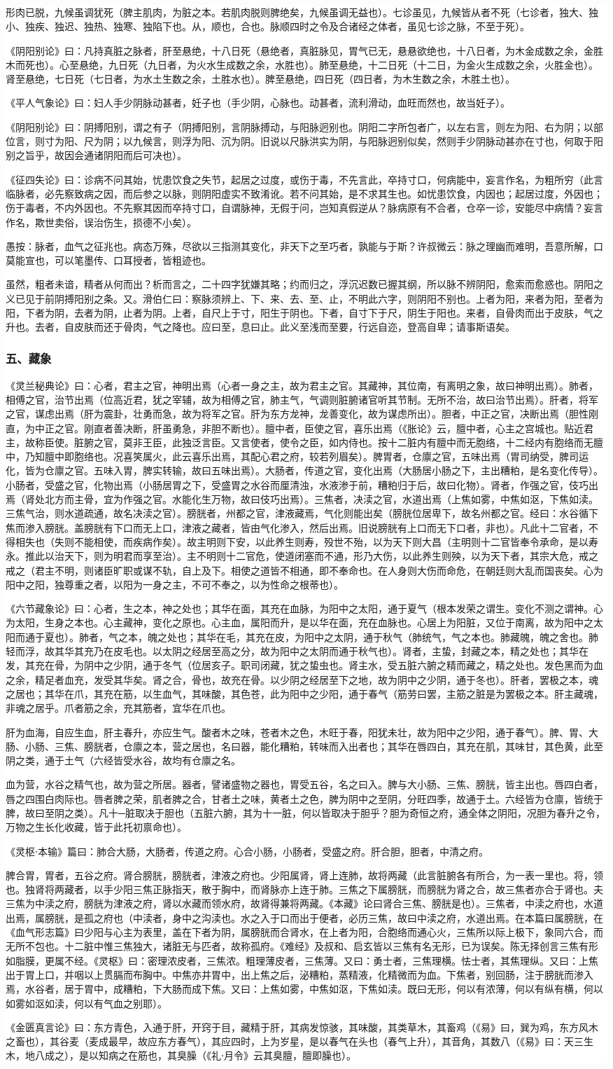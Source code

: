 形肉已脱，九候虽调犹死（脾主肌肉，为脏之本。若肌肉脱则脾绝矣，九候虽调无益也）。七诊虽见，九候皆从者不死（七诊者，独大、独小、独疾、独迟、独热、独寒、独陷下也。从，顺也，合也。脉顺四时之令及合诸经之体者，虽见七诊之脉，不至于死）。  

《阴阳别论》曰：凡持真脏之脉者，肝至悬绝，十八日死（悬绝者，真脏脉见，胃气已无，悬悬欲绝也，十八日者，为木金成数之余，金胜木而死也）。心至悬绝，九日死（九日者，为火水生成数之余，水胜也）。肺至悬绝，十二日死（十二日，为金火生成数之余，火胜金也）。肾至悬绝，七日死（七日者，为水土生数之余，土胜水也）。脾至悬绝，四日死（四日者，为木生数之余，木胜土也）。  

《平人气象论》曰：妇人手少阴脉动甚者，妊子也（手少阴，心脉也。动甚者，流利滑动，血旺而然也，故当妊子）。  

《阴阳别论》曰：阴搏阳别，谓之有子（阴搏阳别，言阴脉搏动，与阳脉迥别也。阴阳二字所包者广，以左右言，则左为阳、右为阴；以部位言，则寸为阳、尺为阴；以九候言，则浮为阳、沉为阴。旧说以尺脉洪实为阴，与阳脉迥别似矣，然则手少阴脉动甚亦在寸也，何取于阳别之旨乎，故因会通诸阴阳而后可决也）。  

《征四失论》曰：诊病不问其始，忧患饮食之失节，起居之过度，或伤于毒，不先言此，卒持寸口，何病能中，妄言作名，为粗所穷（此言临脉者，必先察致病之因，而后参之以脉，则阴阳虚实不致淆讹。若不问其始，是不求其生也。如忧患饮食，内因也；起居过度，外因也；伤于毒者，不内外因也。不先察其因而卒持寸口，自谓脉神，无假于问，岂知真假逆从？脉病原有不合者，仓卒一诊，安能尽中病情？妄言作名，欺世卖俗，误治伤生，损德不小矣）。  

愚按：脉者，血气之征兆也。病态万殊，尽欲以三指测其变化，非天下之至巧者，孰能与于斯？许叔微云：脉之理幽而难明，吾意所解，口莫能宣也，可以笔墨传、口耳授者，皆粗迹也。  

虽然，粗者未谙，精者从何而出？析而言之，二十四字犹嫌其略；约而归之，浮沉迟数已握其纲，所以脉不辨阴阳，愈索而愈惑也。阴阳之义已见于前阴搏阳别之条。又。滑伯仁曰：察脉须辨上、下、来、去、至、止，不明此六字，则阴阳不别也。上者为阳，来者为阳，至者为阳，下者为阴，去者为阴，止者为阴。上者，自尺上于寸，阳生于阴也。下者，自寸下于尺，阴生于阳也。来者，自骨肉而出于皮肤，气之升也。去者，自皮肤而还于骨肉，气之降也。应曰至，息曰止。此义至浅而至要，行远自迩，登高自卑；请事斯语矣。  

### 五、藏象  

《灵兰秘典论》曰：心者，君主之官，神明出焉（心者一身之主，故为君主之官。其藏神，其位南，有离明之象，故曰神明出焉）。肺者，相傅之官，治节出焉（位高近君，犹之宰辅，故为相傅之官，肺主气，气调则脏腑诸官听其节制。无所不治，故曰治节出焉）。肝者，将军之官，谋虑出焉（肝为震卦，壮勇而急，故为将军之官。肝为东方龙神，龙善变化，故为谋虑所出）。胆者，中正之官，决断出焉（胆性刚直，为中正之官。刚直者善决断，肝虽勇急，非胆不断也）。膻中者，臣使之官，喜乐出焉（《胀论》云，膻中者，心主之宫城也。贴近君主，故称臣使。脏腑之官，莫非王臣，此独泛言臣。又言使者，使令之臣，如内侍也。按十二脏内有膻中而无胞络，十二经内有胞络而无膻中，乃知膻中即胞络也。况喜笑属火，此云喜乐出焉，其配心君之府，较若列眉矣）。脾胃者，仓廪之官，五味出焉（胃司纳受，脾司运化，皆为仓廪之官。五味入胃，脾实转输，故曰五味出焉）。大肠者，传道之官，变化出焉（大肠居小肠之下，主出糟粕，是名变化传导）。小肠者，受盛之官，化物出焉（小肠居胃之下，受盛胃之水谷而厘清浊，水液渗于前，糟粕归于后，故曰化物）。肾者，作强之官，伎巧出焉（肾处北方而主骨，宜为作强之官。水能化生万物，故曰伎巧出焉）。三焦者，决渎之官，水道出焉（上焦如雾，中焦如沤，下焦如渎。三焦气治，则水道疏通，故名决渎之官）。膀胱者，州都之官，津液藏焉，气化则能出矣（膀胱位居卑下，故名州都之官。经曰：水谷循下焦而渗入膀胱。盖膀胱有下口而无上口，津液之藏者，皆由气化渗入，然后出焉。旧说膀胱有上口而无下口者，非也）。凡此十二官者，不得相失也（失则不能相使，而疾病作矣）。故主明则下安，以此养生则寿，殁世不殆，以为天下则大昌（主明则十二官皆奉令承命，是以寿永。推此以治天下，则为明君而享至治）。主不明则十二官危，使道闭塞而不通，形乃大伤，以此养生则殃，以为天下者，其宗大危，戒之戒之（君主不明，则诸臣旷职或谋不轨，自上及下。相使之道皆不相通，即不奉命也。在人身则大伤而命危，在朝廷则大乱而国丧矣。心为阳中之阳，独尊重之者，以阳为一身之主，不可不奉之，以为性命之根蒂也）。  

《六节藏象论》曰：心者，生之本，神之处也；其华在面，其充在血脉，为阳中之太阳，通于夏气（根本发荣之谓生。变化不测之谓神。心为太阳，生身之本也。心主藏神，变化之原也。心主血，属阳而升，是以华在面，充在血脉也。心居上为阳脏，又位于南离，故为阳中之太阳而通于夏也）。肺者，气之本，魄之处也；其华在毛，其充在皮，为阳中之太阴，通于秋气（肺统气，气之本也。肺藏魄，魄之舍也。肺轻而浮，故其华其充乃在皮毛也。以太阴之经居至高之分，故为阳中之太阴而通于秋气也）。肾者，主蛰，封藏之本，精之处也；其华在发，其充在骨，为阴中之少阴，通于冬气（位居亥子。职司闭藏，犹之蛰虫也。肾主水，受五脏六腑之精而藏之，精之处也。发色黑而为血之余，精足者血充，发受其华矣。肾之合，骨也，故充在骨。以少阴之经居至下之地，故为阴中之少阴，通于冬也）。肝者，罢极之本，魂之居也；其华在爪，其充在筋，以生血气，其味酸，其色苍，此为阳中之少阳，通于春气（筋劳曰罢，主筋之脏是为罢极之本。肝主藏魂，非魂之居乎。爪者筋之余，充其筋者，宜华在爪也。  

肝为血海，自应生血，肝主春升，亦应生气。酸者木之味，苍者木之色，木旺于春，阳犹未壮，故为阳中之少阳，通于春气）。脾、胃、大肠、小肠、三焦、膀胱者，仓廪之本，营之居也，名曰器，能化糟粕，转味而入出者也；其华在唇四白，其充在肌，其味甘，其色黄，此至阴之类，通于土气（六经皆受水谷，故均有仓廪之名。  

血为营，水谷之精气也，故为营之所居。器者，譬诸盛物之器也，胃受五谷，名之曰入。脾与大小肠、三焦、膀胱，皆主出也。唇四白者，唇之四围白肉际也。唇者脾之荣，肌者脾之合，甘者土之味，黄者土之色，脾为阴中之至阴，分旺四季，故通于土。六经皆为仓廪，皆统于脾，故曰至阴之类）。凡十─脏取决于胆也（五脏六腑，其为十一脏，何以皆取决于胆乎？胆为奇恒之府，通全体之阴阳，况胆为春升之令，万物之生长化收藏，皆于此托初禀命也）。  

《灵枢·本输》篇曰：肺合大肠，大肠者，传道之府。心合小肠，小肠者，受盛之府。肝合胆，胆者，中清之府。  

脾合胃，胃者，五谷之府。肾合膀胱，膀胱者，津液之府也。少阳属肾，肾上连肺，故将两藏（此言脏腑各有所合，为一表一里也。将，领也。独肾将两藏者，以手少阳三焦正脉指天，散于胸中，而肾脉亦上连于肺。三焦之下属膀胱，而膀胱为肾之合，故三焦者亦合于肾也。夫三焦为中渎之府，膀胱为津液之府，肾以水藏而领水府，故肾得兼将两藏。《本藏》论曰肾合三焦、膀胱是也）。三焦者，中渎之府也，水道出焉，属膀胱，是孤之府也（中渎者，身中之沟渎也。水之入于口而出于便者，必历三焦，故曰中渎之府，水道出焉。在本篇曰属膀胱，在《血气形志篇》曰少阳与心主为表里，盖在下者为阴，属膀胱而合肾水，在上者为阳，合胞络而通心火，三焦所以际上极下，象同六合，而无所不包也。十二脏中惟三焦独大，诸脏无与匹者，故称孤府。《难经》及叔和、启玄皆以三焦有名无形，已为误矣。陈无择创言三焦有形如脂膜，更属不经。《灵枢》曰：密理浓皮者，三焦浓。粗理薄皮者，三焦薄。又曰：勇士者，三焦理横。怯士者，其焦理纵。又曰：上焦出于胃上口，并咽以上贯膈而布胸中。中焦亦并胃中，出上焦之后，泌糟粕，蒸精液，化精微而为血。下焦者，别回肠，注于膀胱而渗入焉，水谷者，居于胃中，成糟粕，下大肠而成下焦。又曰：上焦如雾，中焦如沤，下焦如渎。既曰无形，何以有浓薄，何以有纵有横，何以如雾如沤如渎，何以有气血之别耶）。  

《金匮真言论》曰：东方青色，入通于肝，开窍于目，藏精于肝，其病发惊骇，其味酸，其类草木，其畜鸡（《易》曰，巽为鸡，东方风木之畜也），其谷麦（麦成最早，故应东方春气），其应四时，上为岁星，是以春气在头也（春气上升），其音角，其数八（《易》曰：天三生木，地八成之），是以知病之在筋也，其臭臊（《礼·月令》云其臭膻，膻即臊也）。  
